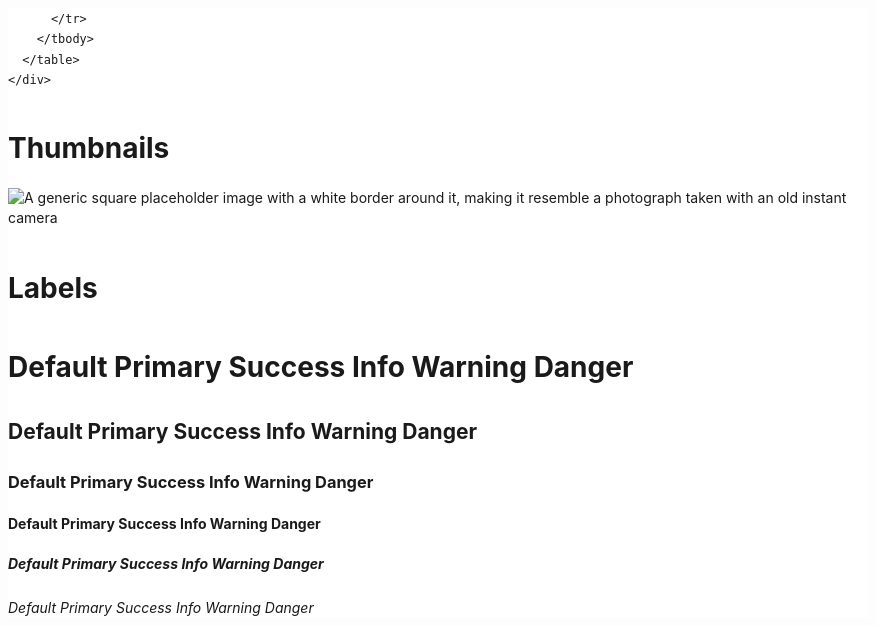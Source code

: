           </tr>
        </tbody>
      </table>
    </div>
  </div>


  <div class="page-header">
    <h1>Thumbnails</h1>
  </div>
  <img data-src="holder.js/200x200" class="img-thumbnail" alt="A generic square placeholder image with a white border around it, making it resemble a photograph taken with an old instant camera">


  <div class="page-header">
    <h1>Labels</h1>
  </div>
  <h1>
    <span class="label label-default">Default</span>
    <span class="label label-primary">Primary</span>
    <span class="label label-success">Success</span>
    <span class="label label-info">Info</span>
    <span class="label label-warning">Warning</span>
    <span class="label label-danger">Danger</span>
  </h1>
  <h2>
    <span class="label label-default">Default</span>
    <span class="label label-primary">Primary</span>
    <span class="label label-success">Success</span>
    <span class="label label-info">Info</span>
    <span class="label label-warning">Warning</span>
    <span class="label label-danger">Danger</span>
  </h2>
  <h3>
    <span class="label label-default">Default</span>
    <span class="label label-primary">Primary</span>
    <span class="label label-success">Success</span>
    <span class="label label-info">Info</span>
    <span class="label label-warning">Warning</span>
    <span class="label label-danger">Danger</span>
  </h3>
  <h4>
    <span class="label label-default">Default</span>
    <span class="label label-primary">Primary</span>
    <span class="label label-success">Success</span>
    <span class="label label-info">Info</span>
    <span class="label label-warning">Warning</span>
    <span class="label label-danger">Danger</span>
  </h4>
  <h5>
    <span class="label label-default">Default</span>
    <span class="label label-primary">Primary</span>
    <span class="label label-success">Success</span>
    <span class="label label-info">Info</span>
    <span class="label label-warning">Warning</span>
    <span class="label label-danger">Danger</span>
  </h5>
  <h6>
    <span class="label label-default">Default</span>
    <span class="label label-primary">Primary</span>
    <span class="label label-success">Success</span>
    <span class="label label-info">Info</span>
    <span class="label label-warning">Warning</span>
    <span class="label label-danger">Danger</span>
  </h6>
  <p>